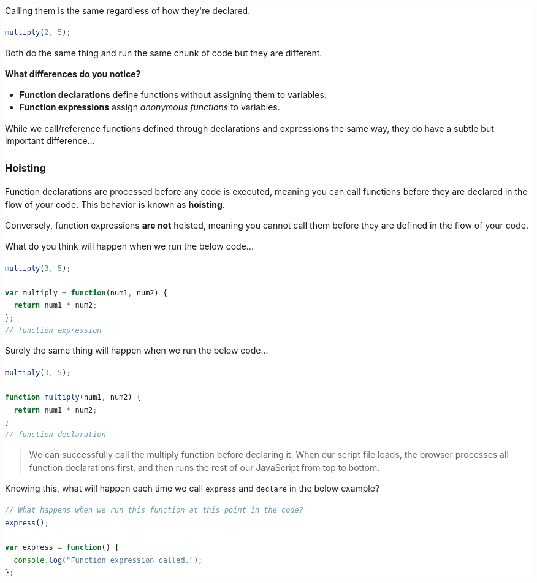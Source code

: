 Calling them is the same regardless of how they're declared.

```js
multiply(2, 5);
```

Both do the same thing and run the same chunk of code but they are different.

**What differences do you notice?**

- **Function declarations** define functions without assigning them to
  variables.
- **Function expressions** assign _anonymous functions_ to variables.

While we call/reference functions defined through declarations and expressions
the same way, they do have a subtle but important difference...

### Hoisting

Function declarations are processed before any code is executed, meaning you can
call functions before they are declared in the flow of your code. This behavior
is known as **hoisting**.

Conversely, function expressions **are not** hoisted, meaning you cannot call
them before they are defined in the flow of your code.

What do you think will happen when we run the below code...

```js
multiply(3, 5);

var multiply = function(num1, num2) {
  return num1 * num2;
};
// function expression
```

Surely the same thing will happen when we run the below code...

```js
multiply(3, 5);

function multiply(num1, num2) {
  return num1 * num2;
}
// function declaration
```

> We can successfully call the multiply function before declaring it. When our
> script file loads, the browser processes all function declarations first, and
> then runs the rest of our JavaScript from top to bottom.

Knowing this, what will happen each time we call `express` and `declare` in the
below example?

```js
// What happens when we run this function at this point in the code?
express();

var express = function() {
  console.log("Function expression called.");
};
```
